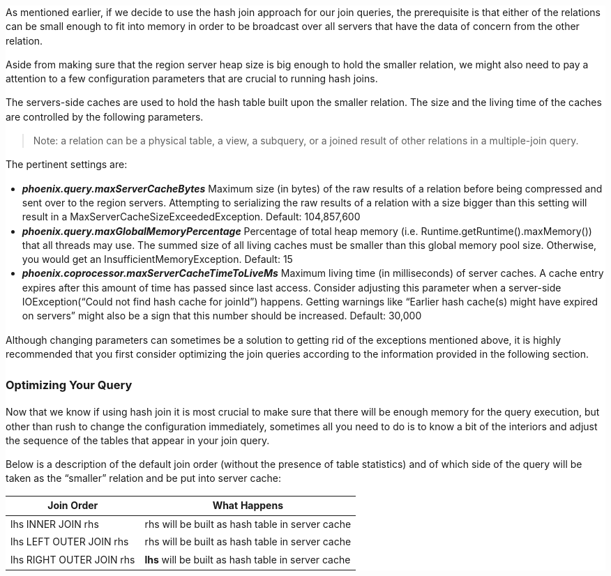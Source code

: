 As mentioned earlier, if we decide to use the hash join approach for our join queries, the prerequisite is that either of the relations can be small enough to fit into memory in order to be broadcast over all servers that have the data of concern from the other relation. 

Aside from making sure that the region server heap size is big enough to hold the smaller relation, we might also need to pay a attention to a few configuration parameters that are crucial to running hash joins.

The servers-side caches are used to hold the hash table built upon the smaller relation. The size and the living time of the caches are controlled by the following parameters. 

>Note: a relation can be a physical table, a view, a subquery, or a joined result of other relations in a multiple-join query.

The pertinent settings are:

* **_phoenix.query.maxServerCacheBytes_**
Maximum size (in bytes) of the raw results of a relation before being compressed and sent over to the region servers.
Attempting to serializing the raw results of a relation with a size bigger than this setting will result in a MaxServerCacheSizeExceededException.
Default: 104,857,600
* **_phoenix.query.maxGlobalMemoryPercentage_**
Percentage of total heap memory (i.e. Runtime.getRuntime().maxMemory()) that all threads may use.
The summed size of all living caches must be smaller than this global memory pool size. Otherwise, you would get an InsufficientMemoryException.
Default: 15
* **_phoenix.coprocessor.maxServerCacheTimeToLiveMs_**
Maximum living time (in milliseconds) of server caches. A cache entry expires after this amount of time has passed since last access. Consider adjusting this parameter when a server-side IOException(“Could not find hash cache for joinId”) happens. Getting warnings like “Earlier hash cache(s) might have expired on servers” might also be a sign that this number should be increased.
Default: 30,000

Although changing parameters can sometimes be a solution to getting rid of the exceptions mentioned above, it is highly recommended that you first consider optimizing the join queries according to the information provided in the following section.

### Optimizing Your Query

Now that we know if using hash join it is most crucial to make sure that there will be enough memory for the query execution, but other than rush to change the configuration immediately, sometimes all you need to do is to know a bit of the interiors and adjust the sequence of the tables that appear in your join query.

Below is a description of the default join order (without the presence of table statistics) and of which side of the query will be taken as the “smaller” relation and be put into server cache:

| Join Order | What Happens |
| --- | --- |
| lhs INNER JOIN rhs | rhs will be built as hash table in server cache|
| lhs LEFT OUTER JOIN rhs | rhs will be built as hash table in server cache |
| lhs RIGHT OUTER JOIN rhs | **lhs** will be built as hash table in server cache |
